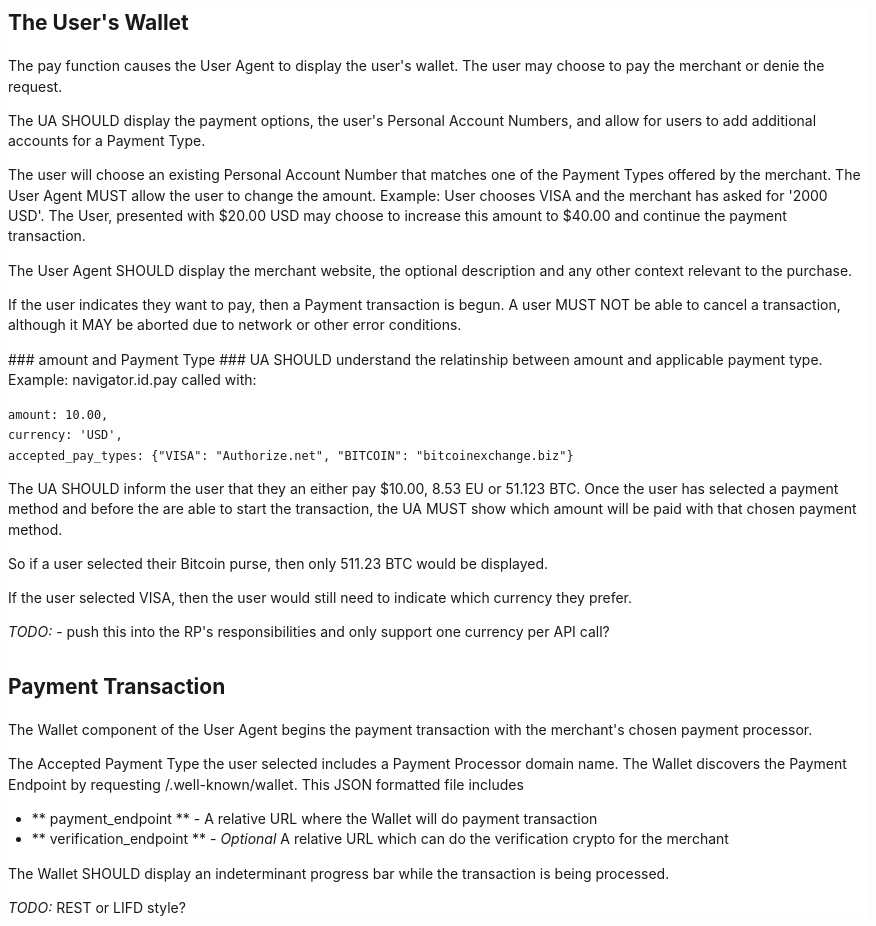 ## The User's Wallet ##

The pay function causes the User Agent to display the user's wallet. The user may choose to pay the merchant or denie the request.

The UA SHOULD display the payment options, the user's Personal Account Numbers, and allow for users to add additional accounts for a Payment Type.

The user will choose an existing Personal Account Number that matches one of the Payment Types offered
by the merchant. The User Agent MUST allow the user to change the amount. Example: User chooses VISA
and the merchant has asked for '2000 USD'. The User, presented with $20.00 USD may choose to increase this
amount to $40.00 and continue the payment transaction.

The User Agent SHOULD display the merchant website, the optional description and any other context
relevant to the purchase.

If the user indicates they want to pay, then a Payment transaction is begun. A user MUST NOT be able to cancel a transaction, although it MAY be aborted due to network or other error conditions.
<div class="aside">
### amount and Payment Type ###
UA SHOULD understand the relatinship between amount and applicable payment type. Example:
navigator.id.pay called with:

    amount: 10.00,
    currency: 'USD',
    accepted_pay_types: {"VISA": "Authorize.net", "BITCOIN": "bitcoinexchange.biz"}

The UA SHOULD inform the user that they an either pay $10.00, 8.53 EU or 51.123 BTC. Once the user has selected a payment method and before the are able to start the transaction, the UA MUST show which amount will be paid with that chosen payment method.

So if a user selected their Bitcoin purse, then only 511.23 BTC would be displayed.

If the user selected VISA, then the user would still need to indicate which currency they prefer.

_TODO:_ - push this into the RP's responsibilities and only support one currency per API call?
</div> 

## Payment Transaction ##
The Wallet component of the User Agent begins the payment transaction with the merchant's chosen payment processor.

The Accepted Payment Type the user selected includes a Payment Processor domain name. The Wallet discovers the Payment Endpoint by requesting /.well-known/wallet. This JSON formatted file includes

- ** payment_endpoint ** - A relative URL where the Wallet will do payment transaction
- ** verification_endpoint ** - _Optional_ A relative URL which can do the verification crypto for the merchant

The Wallet SHOULD display an indeterminant progress bar while the transaction is being processed.

_TODO:_ REST or LIFD style?
